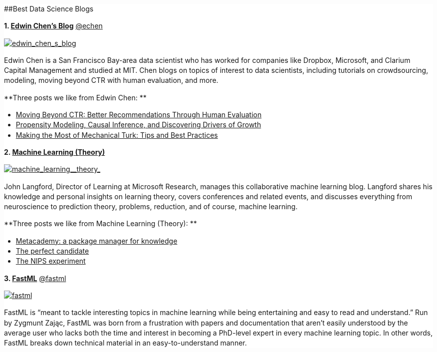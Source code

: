 ##<span id="Blogs"></span>Best Data Science Blogs

**1. [Edwin Chen’s Blog](http://blog.echen.me/)**
 [@echen](https://twitter.com/echen)

[![edwin\_chen\_s\_blog](http://www.ngdata.com/wp-content/uploads/edwin_chen_s_blog.jpg)](http://www.ngdata.com/wp-content/uploads/edwin_chen_s_blog.jpg)

Edwin Chen is a San Francisco Bay-area data scientist who has worked for
companies like Dropbox, Microsoft, and Clarium Capital Management and
studied at MIT. Chen blogs on topics of interest to data scientists,
including tutorials on crowdsourcing, modeling, moving beyond CTR with
human evaluation, and more.

**Three posts we like from Edwin Chen: **

-   [Moving Beyond CTR: Better Recommendations Through Human
    Evaluation](http://blog.echen.me/2014/10/07/moving-beyond-ctr-better-recommendations-through-human-evaluation/)
-   [Propensity Modeling, Causal Inference, and Discovering Drivers of
    Growth](http://blog.echen.me/2014/08/15/propensity-modeling-causal-inference-and-discovering-drivers-of-growth/)
-   [Making the Most of Mechanical Turk: Tips and Best
    Practices](http://blog.echen.me/2012/04/25/making-the-most-of-mechanical-turk-tips-and-best-practices/)

**2. [Machine Learning (Theory)](http://hunch.net/)**

[![machine\_learning\_\_theory\_](http://www.ngdata.com/wp-content/uploads/machine_learning__theory_.jpg)](http://www.ngdata.com/wp-content/uploads/machine_learning__theory_.jpg)

John Langford, Director of Learning at Microsoft Research, manages this
collaborative machine learning blog. Langford shares his knowledge and
personal insights on learning theory, covers conferences and related
events, and discusses everything from neuroscience to prediction theory,
problems, reduction, and of course, machine learning.

**Three posts we like from Machine Learning (Theory): **

-   [Metacademy: a package manager for
    knowledge](http://hunch.net/?p=2714)
-   [The perfect candidate](http://hunch.net/?p=2772)
-   [The NIPS experiment](http://hunch.net/?p=467864)

**3. [FastML](http://fastml.com/)**
 [@fastml](https://twitter.com/fastml)

[![fastml](http://www.ngdata.com/wp-content/uploads/fastml.jpg)](http://www.ngdata.com/wp-content/uploads/fastml.jpg)

FastML is “meant to tackle interesting topics in machine learning while
being entertaining and easy to read and understand.” Run by Zygmunt
Zając, FastML was born from a frustration with papers and documentation
that aren’t easily understood by the average user who lacks both the
time and interest in becoming a PhD-level expert in every machine
learning topic. In other words, FastML breaks down technical material in
an easy-to-understand manner.

